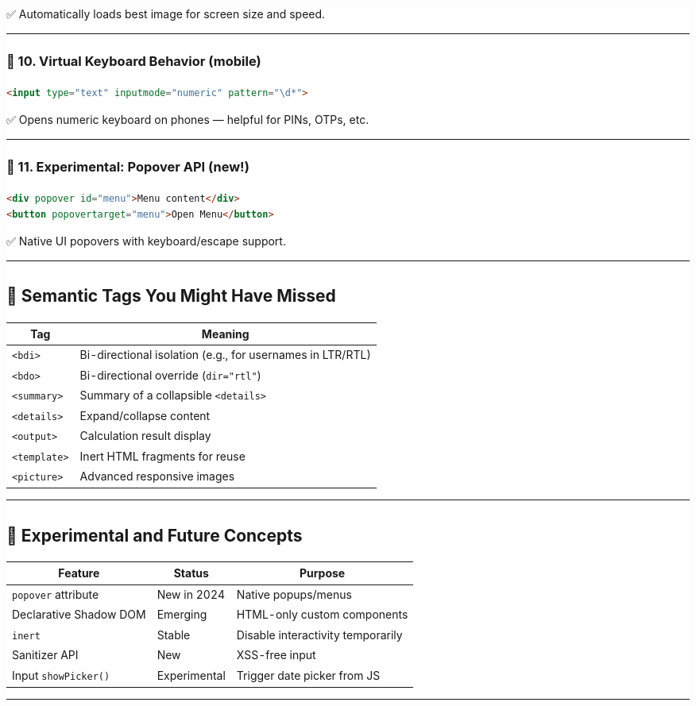 ✅ Automatically loads best image for screen size and speed.

---

### 🔹 10. **Virtual Keyboard Behavior (mobile)**

```html
<input type="text" inputmode="numeric" pattern="\d*">
```

✅ Opens numeric keyboard on phones — helpful for PINs, OTPs, etc.

---

### 🔹 11. **Experimental: Popover API (new!)**

```html
<div popover id="menu">Menu content</div>
<button popovertarget="menu">Open Menu</button>
```

✅ Native UI popovers with keyboard/escape support.

---

## 🎯 Semantic Tags You Might Have Missed

| Tag          | Meaning                                                   |
| ------------ | --------------------------------------------------------- |
| `<bdi>`      | Bi-directional isolation (e.g., for usernames in LTR/RTL) |
| `<bdo>`      | Bi-directional override (`dir="rtl"`)                     |
| `<summary>`  | Summary of a collapsible `<details>`                      |
| `<details>`  | Expand/collapse content                                   |
| `<output>`   | Calculation result display                                |
| `<template>` | Inert HTML fragments for reuse                            |
| `<picture>`  | Advanced responsive images                                |

---

## 🧪 Experimental and Future Concepts

| Feature                | Status       | Purpose                           |
| ---------------------- | ------------ | --------------------------------- |
| `popover` attribute    | New in 2024  | Native popups/menus               |
| Declarative Shadow DOM | Emerging     | HTML-only custom components       |
| `inert`                | Stable       | Disable interactivity temporarily |
| Sanitizer API          | New          | XSS-free input                    |
| Input `showPicker()`   | Experimental | Trigger date picker from JS       |

---